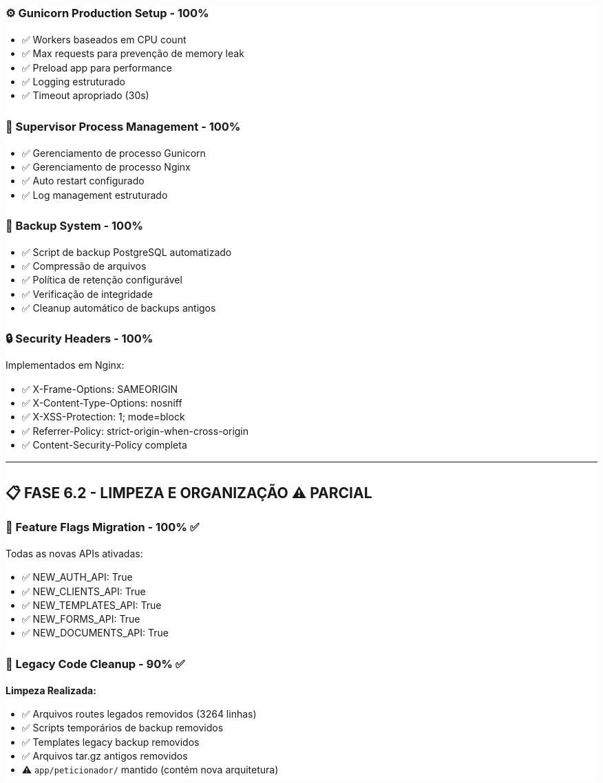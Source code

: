 ### **⚙️ Gunicorn Production Setup - 100%**

- ✅ Workers baseados em CPU count
- ✅ Max requests para prevenção de memory leak
- ✅ Preload app para performance
- ✅ Logging estruturado
- ✅ Timeout apropriado (30s)

### **👮 Supervisor Process Management - 100%**

- ✅ Gerenciamento de processo Gunicorn
- ✅ Gerenciamento de processo Nginx
- ✅ Auto restart configurado
- ✅ Log management estruturado

### **💾 Backup System - 100%**

- ✅ Script de backup PostgreSQL automatizado
- ✅ Compressão de arquivos
- ✅ Política de retenção configurável
- ✅ Verificação de integridade
- ✅ Cleanup automático de backups antigos

### **🔒 Security Headers - 100%**

Implementados em Nginx:

- ✅ X-Frame-Options: SAMEORIGIN
- ✅ X-Content-Type-Options: nosniff
- ✅ X-XSS-Protection: 1; mode=block
- ✅ Referrer-Policy: strict-origin-when-cross-origin
- ✅ Content-Security-Policy completa

---

## 📋 **FASE 6.2 - LIMPEZA E ORGANIZAÇÃO** ⚠️ **PARCIAL**

### **🚩 Feature Flags Migration - 100%** ✅

Todas as novas APIs ativadas:

- ✅ NEW_AUTH_API: True
- ✅ NEW_CLIENTS_API: True
- ✅ NEW_TEMPLATES_API: True
- ✅ NEW_FORMS_API: True
- ✅ NEW_DOCUMENTS_API: True

### **🧹 Legacy Code Cleanup - 90%** ✅

**Limpeza Realizada:**

- ✅ Arquivos routes legados removidos (3264 linhas)
- ✅ Scripts temporários de backup removidos
- ✅ Templates legacy backup removidos
- ✅ Arquivos tar.gz antigos removidos
- ⚠️ `app/peticionador/` mantido (contém nova arquitetura)
